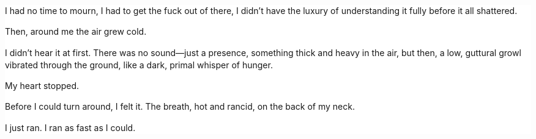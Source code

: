 

I had no time to mourn, I had to get the fuck out of there, I didn’t have the luxury of understanding it fully before it all shattered.



Then, around me the air grew cold.



I didn’t hear it at first. There was no sound—just a presence, something thick and heavy in the air, but then, a low, guttural growl vibrated through the ground, like a dark, primal whisper of hunger.



My heart stopped.



Before I could turn around, I felt it. The breath, hot and rancid, on the back of my neck.



I just ran. I ran as fast as I could.


